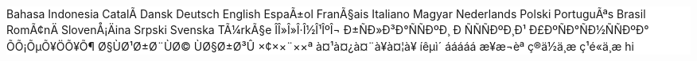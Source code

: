 Bahasa Indonesia CatalÃ  Dansk Deutsch English EspaÃ±ol FranÃ§ais Italiano
Magyar Nederlands Polski PortuguÃªs Brasil RomÃ¢nÄ SlovenÅ¡Äina Srpski
Svenska TÃ¼rkÃ§e ÎÎ»Î»Î·Î½Î¹ÎºÎ¬ Ð±ÑÐ»Ð³Ð°ÑÑÐºÐ¸ Ð ÑÑÑÐºÐ¸Ð¹
Ð£ÐºÑÐ°ÑÐ½ÑÑÐºÐ° ÕÕ¡ÕµÕ¥ÖÕ¥Õ¶ Ø§ÙØ¹Ø±Ø¨ÙØ© ÙØ§Ø±Ø³Û ×¢××¨××ª
à¤¹à¤¿à¤¨à¥à¤¦à¥ íêµ­ì´ ááááá æ¥æ¬èª ç®ä½ä¸­æ
ç¹é«ä¸­æ hi

